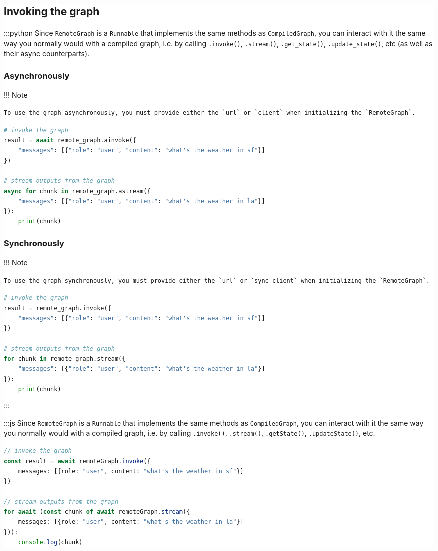 ## Invoking the graph

:::python
Since `RemoteGraph` is a `Runnable` that implements the same methods as `CompiledGraph`, you can interact with it the same way you normally would with a compiled graph, i.e. by calling `.invoke()`, `.stream()`, `.get_state()`, `.update_state()`, etc (as well as their async counterparts).

### Asynchronously

!!! Note

    To use the graph asynchronously, you must provide either the `url` or `client` when initializing the `RemoteGraph`.

```python
# invoke the graph
result = await remote_graph.ainvoke({
    "messages": [{"role": "user", "content": "what's the weather in sf"}]
})

# stream outputs from the graph
async for chunk in remote_graph.astream({
    "messages": [{"role": "user", "content": "what's the weather in la"}]
}):
    print(chunk)
```

### Synchronously

!!! Note

    To use the graph synchronously, you must provide either the `url` or `sync_client` when initializing the `RemoteGraph`.

```python
# invoke the graph
result = remote_graph.invoke({
    "messages": [{"role": "user", "content": "what's the weather in sf"}]
})

# stream outputs from the graph
for chunk in remote_graph.stream({
    "messages": [{"role": "user", "content": "what's the weather in la"}]
}):
    print(chunk)
```

:::

:::js
Since `RemoteGraph` is a `Runnable` that implements the same methods as `CompiledGraph`, you can interact with it the same way you normally would with a compiled graph, i.e. by calling `.invoke()`, `.stream()`, `.getState()`, `.updateState()`, etc.

```ts
// invoke the graph
const result = await remoteGraph.invoke({
    messages: [{role: "user", content: "what's the weather in sf"}]
})

// stream outputs from the graph
for await (const chunk of await remoteGraph.stream({
    messages: [{role: "user", content: "what's the weather in la"}]
})):
    console.log(chunk)
```
